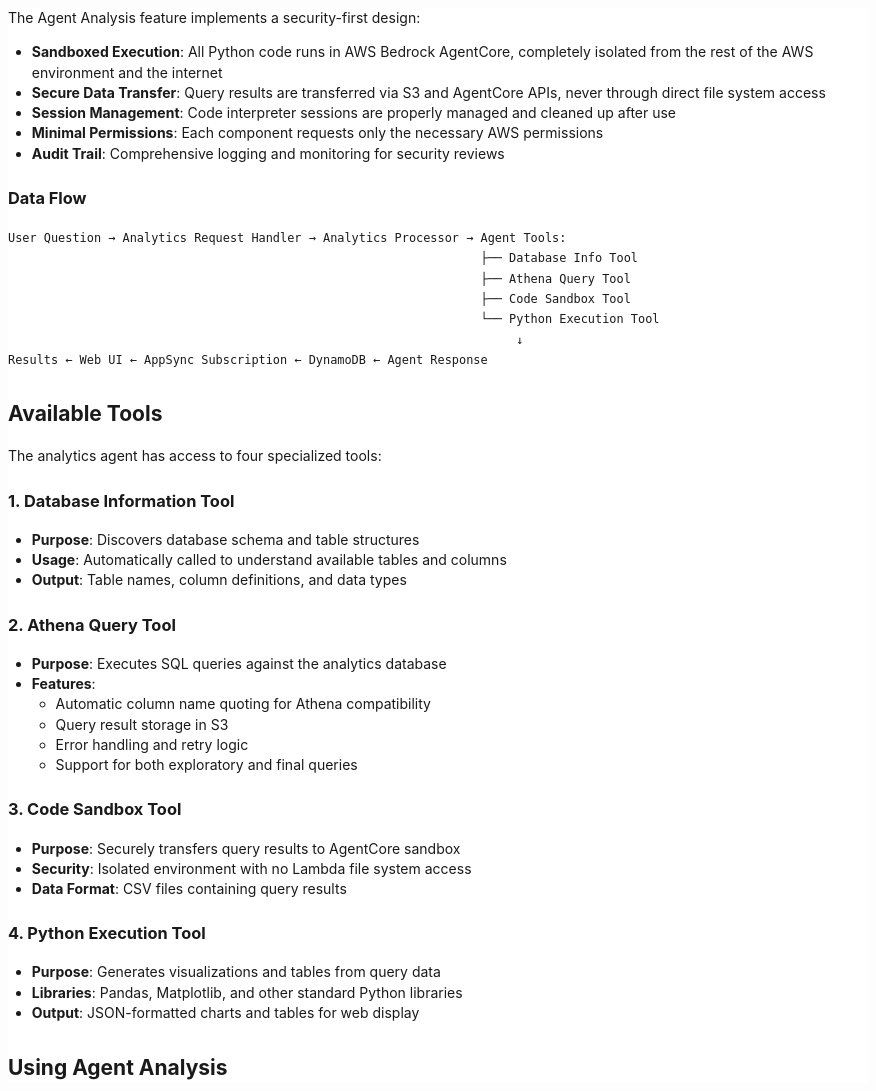 The Agent Analysis feature implements a security-first design:

- **Sandboxed Execution**: All Python code runs in AWS Bedrock AgentCore, completely isolated from the rest of the AWS environment and the internet
- **Secure Data Transfer**: Query results are transferred via S3 and AgentCore APIs, never through direct file system access
- **Session Management**: Code interpreter sessions are properly managed and cleaned up after use
- **Minimal Permissions**: Each component requests only the necessary AWS permissions
- **Audit Trail**: Comprehensive logging and monitoring for security reviews

### Data Flow

```
User Question → Analytics Request Handler → Analytics Processor → Agent Tools:
                                                                  ├── Database Info Tool
                                                                  ├── Athena Query Tool  
                                                                  ├── Code Sandbox Tool
                                                                  └── Python Execution Tool
                                                                       ↓
Results ← Web UI ← AppSync Subscription ← DynamoDB ← Agent Response
```

## Available Tools

The analytics agent has access to four specialized tools:

### 1. Database Information Tool
- **Purpose**: Discovers database schema and table structures
- **Usage**: Automatically called to understand available tables and columns
- **Output**: Table names, column definitions, and data types

### 2. Athena Query Tool
- **Purpose**: Executes SQL queries against the analytics database
- **Features**: 
  - Automatic column name quoting for Athena compatibility
  - Query result storage in S3
  - Error handling and retry logic
  - Support for both exploratory and final queries

### 3. Code Sandbox Tool
- **Purpose**: Securely transfers query results to AgentCore sandbox
- **Security**: Isolated environment with no Lambda file system access
- **Data Format**: CSV files containing query results

### 4. Python Execution Tool
- **Purpose**: Generates visualizations and tables from query data
- **Libraries**: Pandas, Matplotlib, and other standard Python libraries
- **Output**: JSON-formatted charts and tables for web display

## Using Agent Analysis
